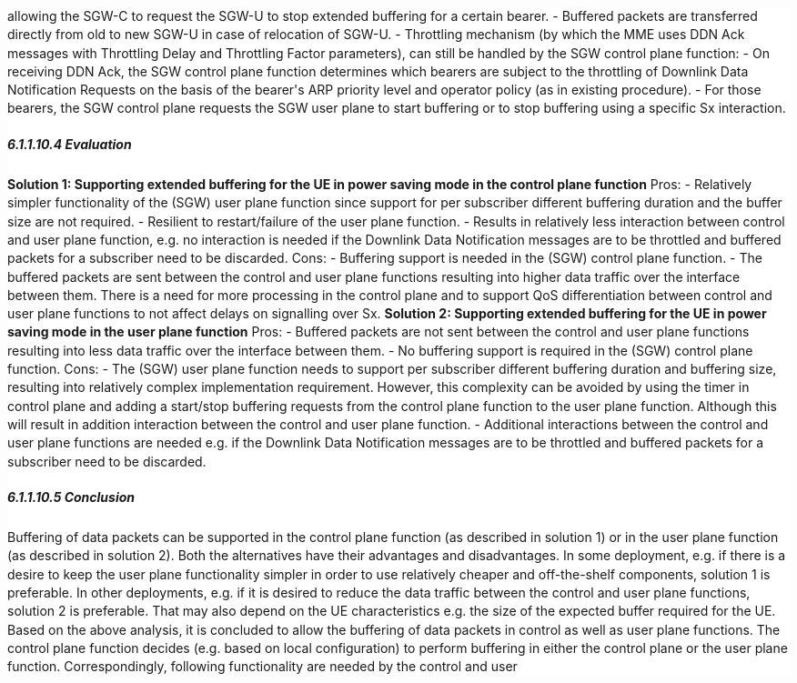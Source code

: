 allowing the SGW-C to request the SGW-U to stop extended buffering for a
certain bearer.
\- Buffered packets are transferred directly from old to new SGW-U in case of
relocation of SGW-U.
\- Throttling mechanism (by which the MME uses DDN Ack messages with
Throttling Delay and Throttling Factor parameters), can still be handled by
the SGW control plane function:
\- On receiving DDN Ack, the SGW control plane function determines which
bearers are subject to the throttling of Downlink Data Notification Requests
on the basis of the bearer\'s ARP priority level and operator policy (as in
existing procedure).
\- For those bearers, the SGW control plane requests the SGW user plane to
start buffering or to stop buffering using a specific Sx interaction.
##### 6.1.1.10.4 Evaluation
**Solution 1: Supporting extended buffering for the UE in power saving mode in
the control plane function**
Pros:
\- Relatively simpler functionality of the (SGW) user plane function since
support for per subscriber different buffering duration and the buffer size
are not required.
\- Resilient to restart/failure of the user plane function.
\- Results in relatively less interaction between control and user plane
function, e.g. no interaction is needed if the Downlink Data Notification
messages are to be throttled and buffered packets for a subscriber need to be
discarded.
Cons:
\- Buffering support is needed in the (SGW) control plane function.
\- The buffered packets are sent between the control and user plane functions
resulting into higher data traffic over the interface between them. There is a
need for more processing in the control plane and to support QoS
differentiation between control and user plane functions to not affect delays
on signalling over Sx.
**Solution 2: Supporting extended buffering for the UE in power saving mode in
the user plane function**
Pros:
\- Buffered packets are not sent between the control and user plane functions
resulting into less data traffic over the interface between them.
\- No buffering support is required in the (SGW) control plane function.
Cons:
\- The (SGW) user plane function needs to support per subscriber different
buffering duration and buffering size, resulting into relatively complex
implementation requirement. However, this complexity can be avoided by using
the timer in control plane and adding a start/stop buffering requests from the
control plane function to the user plane function. Although this will result
in addition interaction between the control and user plane function.
\- Additional interactions between the control and user plane functions are
needed e.g. if the Downlink Data Notification messages are to be throttled and
buffered packets for a subscriber need to be discarded.
##### 6.1.1.10.5 Conclusion
Buffering of data packets can be supported in the control plane function (as
described in solution 1) or in the user plane function (as described in
solution 2). Both the alternatives have their advantages and disadvantages. In
some deployment, e.g. if there is a desire to keep the user plane
functionality simpler in order to use relatively cheaper and off-the-shelf
components, solution 1 is preferable. In other deployments, e.g. if it is
desired to reduce the data traffic between the control and user plane
functions, solution 2 is preferable. That may also depend on the UE
characteristics e.g. the size of the expected buffer required for the UE.
Based on the above analysis, it is concluded to allow the buffering of data
packets in control as well as user plane functions.
The control plane function decides (e.g. based on local configuration) to
perform buffering in either the control plane or the user plane function.
Correspondingly, following functionality are needed by the control and user